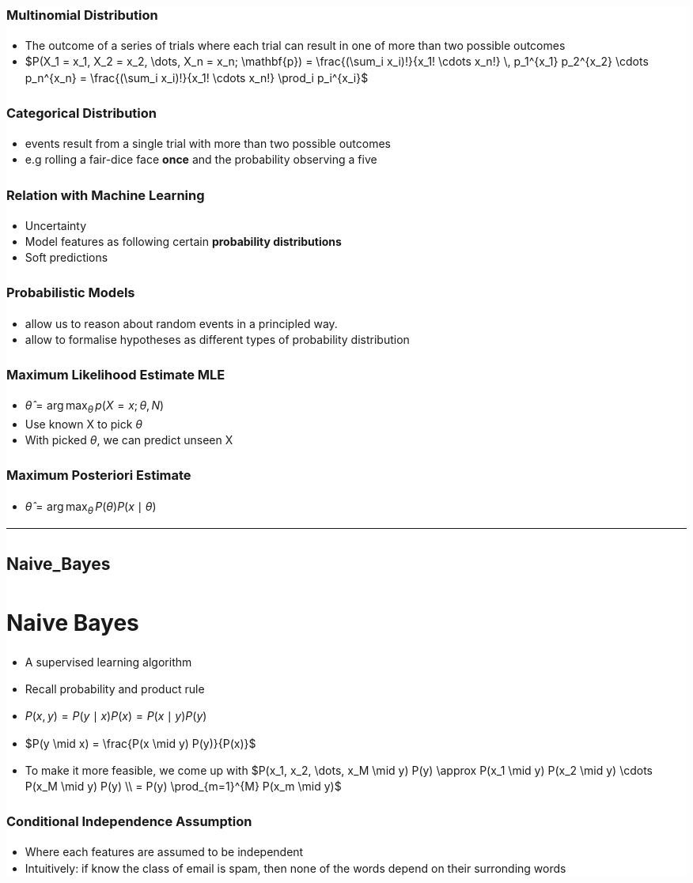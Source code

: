 ### Multinomial Distribution
- The outcome of a series of trials where each trial can result in one of more than two possible outcomes
- $P(X_1 = x_1, X_2 = x_2, \dots, X_n = x_n; \mathbf{p}) =
\frac{(\sum_i x_i)!}{x_1! \cdots x_n!} \, p_1^{x_1} p_2^{x_2} \cdots p_n^{x_n}
= \frac{(\sum_i x_i)!}{x_1! \cdots x_n!} \prod_i p_i^{x_i}$

### Categorical Distribution
- events result from a single trial with more than two possible outcomes
- e.g rolling a fair-dice face **once** and the probability observing a five

### Relation with Machine Learning
- Uncertainty
- Model features as following certain **probability distributions**
- Soft predictions

### Probabilistic Models
- allow us to reason about random events in a principled way.
- allow to formalise hypotheses as different types of probability distribution

### Maximum Likelihood Estimate MLE
- $\hat{\theta} = \arg\max_{\theta} \, p(X = x; \theta, N)$
- Use known X to pick $\theta$
- With picked $\theta$, we can predict unseen X

### Maximum Posteriori Estimate
- $\hat{\theta} = \arg\max_{\theta} \, P(\theta) P(x \mid \theta)$

---

## Naive_Bayes

# Naive Bayes
- A supervised learning algorithm
- Recall probability and product rule
- $P(x, y) = P(y \mid x) P(x) = P(x \mid y) P(y)$
- $P(y \mid x) = \frac{P(x \mid y) P(y)}{P(x)}$

- To make it more feasible, we come up with 
$P(x_1, x_2, \dots, x_M \mid y) P(y) 
\approx P(x_1 \mid y) P(x_2 \mid y) \cdots P(x_M \mid y) P(y) \\
= P(y) \prod_{m=1}^{M} P(x_m \mid y)$

### Conditional Independence Assumption
- Where each features are assumed to be independent
- Intuitively: if know the class of email is spam, then none of the words depend on their surronding words
